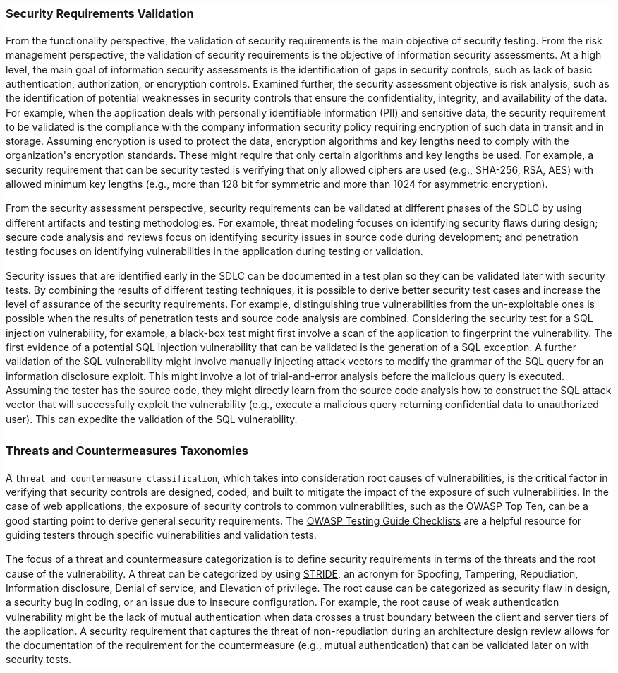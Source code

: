 ### Security Requirements Validation

From the functionality perspective, the validation of security requirements is the main objective of security testing. From the risk management perspective, the validation of security requirements is the objective of information security assessments. At a high level, the main goal of information security assessments is the identification of gaps in security controls, such as lack of basic authentication, authorization, or encryption controls. Examined further, the security assessment objective is risk analysis, such as the identification of potential weaknesses in security controls that ensure the confidentiality, integrity, and availability of the data. For example, when the application deals with personally identifiable information (PII) and sensitive data, the security requirement to be validated is the compliance with the company information security policy requiring encryption of such data in transit and in storage. Assuming encryption is used to protect the data, encryption algorithms and key lengths need to comply with the organization's encryption standards. These might require that only certain algorithms and key lengths be used. For example, a security requirement that can be security tested is verifying that only allowed ciphers are used (e.g., SHA-256, RSA, AES) with allowed minimum key lengths (e.g., more than 128 bit for symmetric and more than 1024 for asymmetric encryption).

From the security assessment perspective, security requirements can be validated at different phases of the SDLC by using different artifacts and testing methodologies. For example, threat modeling focuses on identifying security flaws during design; secure code analysis and reviews focus on identifying security issues in source code during development; and penetration testing focuses on identifying vulnerabilities in the application during testing or validation.

Security issues that are identified early in the SDLC can be documented in a test plan so they can be validated later with security tests. By combining the results of different testing techniques, it is possible to derive better security test cases and increase the level of assurance of the security requirements. For example, distinguishing true vulnerabilities from the un-exploitable ones is possible when the results of penetration tests and source code analysis are combined. Considering the security test for a SQL injection vulnerability, for example, a black-box test might first involve a scan of the application to fingerprint the vulnerability. The first evidence of a potential SQL injection vulnerability that can be validated is the generation of a SQL exception. A further validation of the SQL vulnerability might involve manually injecting attack vectors to modify the grammar of the SQL query for an information disclosure exploit. This might involve a lot of trial-and-error analysis before the malicious query is executed. Assuming the tester has the source code, they might directly learn from the source code analysis how to construct the SQL attack vector that will successfully exploit the vulnerability (e.g., execute a malicious query returning confidential data to unauthorized user). This can expedite the validation of the SQL vulnerability.

### Threats and Countermeasures Taxonomies

A `threat and countermeasure classification`, which takes into consideration root causes of vulnerabilities, is the critical factor in verifying that security controls are designed, coded, and built to mitigate the impact of the exposure of such vulnerabilities. In the case of web applications, the exposure of security controls to common vulnerabilities, such as the OWASP Top Ten, can be a good starting point to derive general security requirements. The [OWASP Testing Guide Checklists](https://github.com/OWASP/wstg/tree/master/checklists) are a helpful resource for guiding testers through specific vulnerabilities and validation tests.

The focus of a threat and countermeasure categorization is to define security requirements in terms of the threats and the root cause of the vulnerability. A threat can be categorized by using [STRIDE](https://en.wikipedia.org/wiki/STRIDE_(security)), an acronym for Spoofing, Tampering, Repudiation, Information disclosure, Denial of service, and Elevation of privilege. The root cause can be categorized as security flaw in design, a security bug in coding, or an issue due to insecure configuration. For example, the root cause of weak authentication vulnerability might be the lack of mutual authentication when data crosses a trust boundary between the client and server tiers of the application. A security requirement that captures the threat of non-repudiation during an architecture design review allows for the documentation of the requirement for the countermeasure (e.g., mutual authentication) that can be validated later on with security tests.
